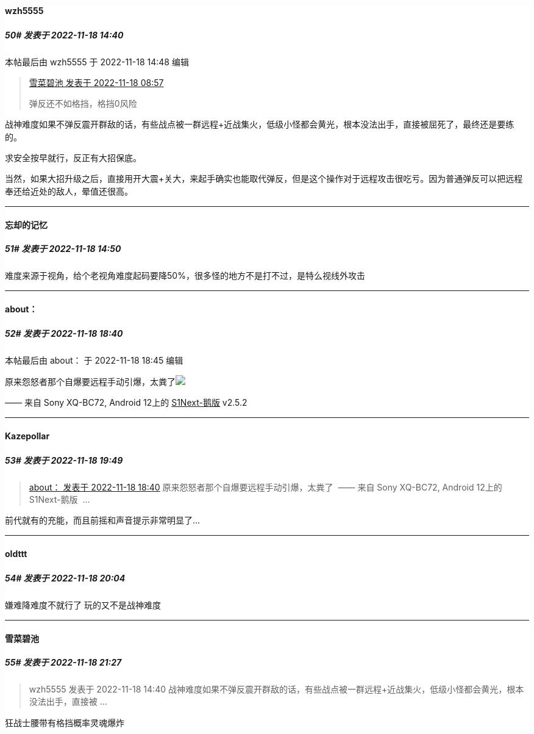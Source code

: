 ####  wzh5555  
##### 50#       发表于 2022-11-18 14:40

 本帖最后由 wzh5555 于 2022-11-18 14:48 编辑 
<blockquote><a href="httphttps://bbs.saraba1st.com/2b/forum.php?mod=redirect&amp;goto=findpost&amp;pid=58483514&amp;ptid=2105194" target="_blank">雪菜碧池 发表于 2022-11-18 08:57</a>

弹反还不如格挡，格挡0风险</blockquote>
战神难度如果不弹反震开群敌的话，有些战点被一群远程+近战集火，低级小怪都会黄光，根本没法出手，直接被屈死了，最终还是要练的。

求安全按早就行，反正有大招保底。

当然，如果大招升级之后，直接用开大震+关大，来起手确实也能取代弹反，但是这个操作对于远程攻击很吃亏。因为普通弹反可以把远程奉还给近处的敌人，晕值还很高。

*****

####  忘却的记忆  
##### 51#       发表于 2022-11-18 14:50

难度来源于视角，给个老视角难度起码要降50%，很多怪的地方不是打不过，是特么视线外攻击

*****

####  about：  
##### 52#       发表于 2022-11-18 18:40

 本帖最后由 about： 于 2022-11-18 18:45 编辑 

原来怨怒者那个自爆要远程手动引爆，太粪了<img src="https://static.saraba1st.com/image/smiley/face2017/010.png" referrerpolicy="no-referrer">

—— 来自 Sony XQ-BC72, Android 12上的 [S1Next-鹅版](https://github.com/ykrank/S1-Next/releases) v2.5.2

*****

####  Kazepollar  
##### 53#       发表于 2022-11-18 19:49

<blockquote><a href="httphttps://bbs.saraba1st.com/2b/forum.php?mod=redirect&amp;goto=findpost&amp;pid=58492155&amp;ptid=2105194" target="_blank">about： 发表于 2022-11-18 18:40</a>
 原来怨怒者那个自爆要远程手动引爆，太粪了  —— 来自 Sony XQ-BC72, Android 12上的 S1Next-鹅版  ...</blockquote>
前代就有的充能，而且前摇和声音提示非常明显了…

*****

####  oldttt  
##### 54#       发表于 2022-11-18 20:04

嫌难降难度不就行了 玩的又不是战神难度 

*****

####  雪菜碧池  
##### 55#       发表于 2022-11-18 21:27

<blockquote>wzh5555 发表于 2022-11-18 14:40
战神难度如果不弹反震开群敌的话，有些战点被一群远程+近战集火，低级小怪都会黄光，根本没法出手，直接被 ...</blockquote>
狂战士腰带有格挡概率灵魂爆炸

